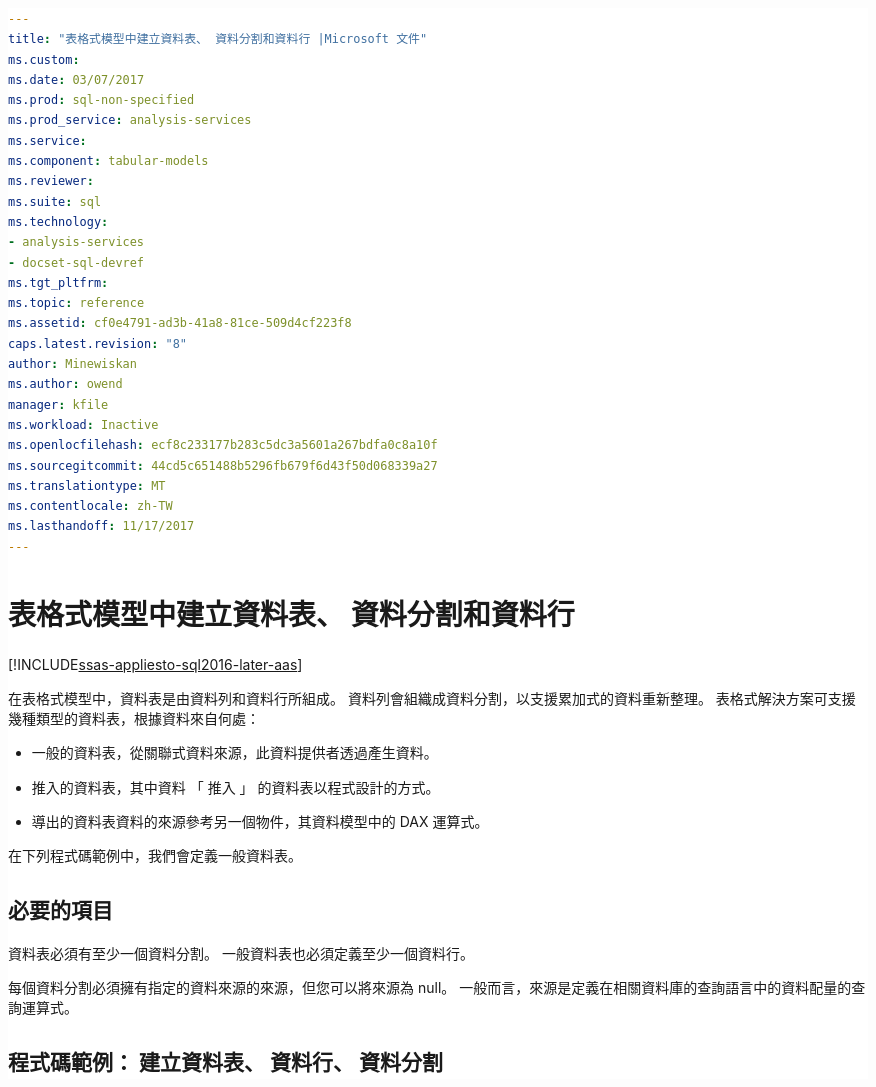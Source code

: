 ```yaml
---
title: "表格式模型中建立資料表、 資料分割和資料行 |Microsoft 文件"
ms.custom: 
ms.date: 03/07/2017
ms.prod: sql-non-specified
ms.prod_service: analysis-services
ms.service: 
ms.component: tabular-models
ms.reviewer: 
ms.suite: sql
ms.technology:
- analysis-services
- docset-sql-devref
ms.tgt_pltfrm: 
ms.topic: reference
ms.assetid: cf0e4791-ad3b-41a8-81ce-509d4cf223f8
caps.latest.revision: "8"
author: Minewiskan
ms.author: owend
manager: kfile
ms.workload: Inactive
ms.openlocfilehash: ecf8c233177b283c5dc3a5601a267bdfa0c8a10f
ms.sourcegitcommit: 44cd5c651488b5296fb679f6d43f50d068339a27
ms.translationtype: MT
ms.contentlocale: zh-TW
ms.lasthandoff: 11/17/2017
---
```

# <a name="create-tables-partitions-and-columns-in-a-tabular-model"></a>表格式模型中建立資料表、 資料分割和資料行

[!INCLUDE[ssas-appliesto-sql2016-later-aas](../../includes/ssas-appliesto-sql2016-later-aas.md)]

在表格式模型中，資料表是由資料列和資料行所組成。 資料列會組織成資料分割，以支援累加式的資料重新整理。 表格式解決方案可支援幾種類型的資料表，根據資料來自何處：  

* 一般的資料表，從關聯式資料來源，此資料提供者透過產生資料。 

* 推入的資料表，其中資料 「 推入 」 的資料表以程式設計的方式。 

* 導出的資料表資料的來源參考另一個物件，其資料模型中的 DAX 運算式。  

在下列程式碼範例中，我們會定義一般資料表。 

## <a name="required-elements"></a>必要的項目 

資料表必須有至少一個資料分割。 一般資料表也必須定義至少一個資料行。 

每個資料分割必須擁有指定的資料來源的來源，但您可以將來源為 null。 一般而言，來源是定義在相關資料庫的查詢語言中的資料配量的查詢運算式。 

## <a name="code-example-create-a-table-column-parition"></a>程式碼範例： 建立資料表、 資料行、 資料分割
